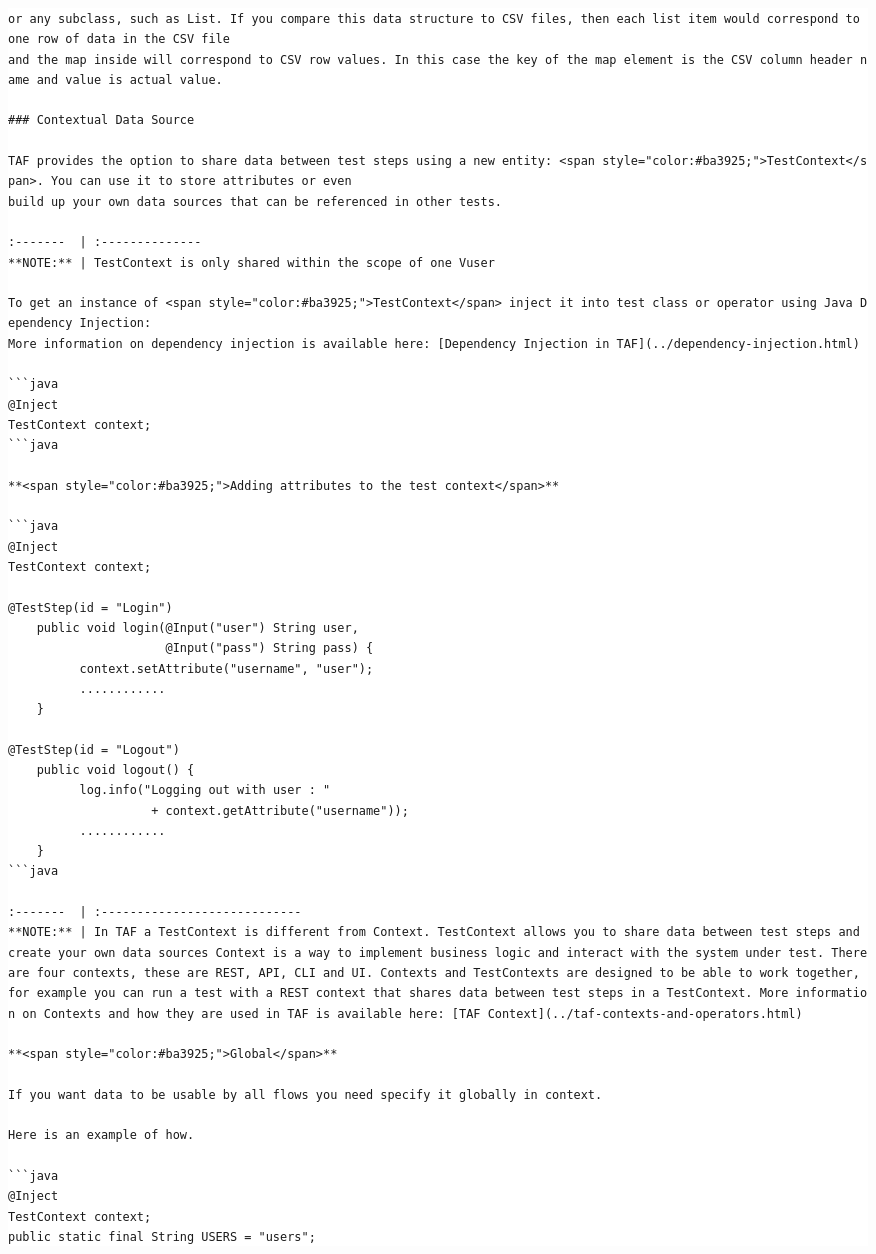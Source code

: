 ```
or any subclass, such as List. If you compare this data structure to CSV files, then each list item would correspond to one row of data in the CSV file
and the map inside will correspond to CSV row values. In this case the key of the map element is the CSV column header name and value is actual value.

### Contextual Data Source

TAF provides the option to share data between test steps using a new entity: <span style="color:#ba3925;">TestContext</span>. You can use it to store attributes or even
build up your own data sources that can be referenced in other tests.

:-------  | :--------------
**NOTE:** | TestContext is only shared within the scope of one Vuser

To get an instance of <span style="color:#ba3925;">TestContext</span> inject it into test class or operator using Java Dependency Injection:
More information on dependency injection is available here: [Dependency Injection in TAF](../dependency-injection.html)

```java
@Inject
TestContext context;
```java

**<span style="color:#ba3925;">Adding attributes to the test context</span>**

```java
@Inject
TestContext context;

@TestStep(id = "Login")
    public void login(@Input("user") String user,
                      @Input("pass") String pass) {
          context.setAttribute("username", "user");
          ............
    }

@TestStep(id = "Logout")
    public void logout() {
          log.info("Logging out with user : "
                    + context.getAttribute("username"));
          ............
    }
```java

:-------  | :----------------------------
**NOTE:** | In TAF a TestContext is different from Context. TestContext allows you to share data between test steps and create your own data sources Context is a way to implement business logic and interact with the system under test. There are four contexts, these are REST, API, CLI and UI. Contexts and TestContexts are designed to be able to work together, for example you can run a test with a REST context that shares data between test steps in a TestContext. More information on Contexts and how they are used in TAF is available here: [TAF Context](../taf-contexts-and-operators.html)

**<span style="color:#ba3925;">Global</span>**

If you want data to be usable by all flows you need specify it globally in context.

Here is an example of how.

```java
@Inject
TestContext context;
public static final String USERS = "users";

```